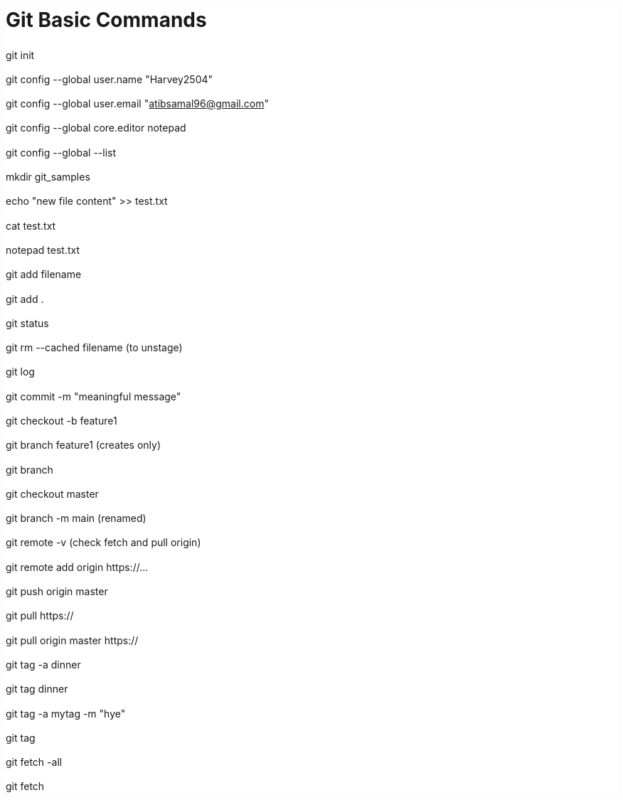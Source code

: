 # Git Basic Commands
git init

git config --global user.name "Harvey2504"

git config --global user.email "atibsamal96@gmail.com"

git config --global core.editor notepad

git config --global --list

mkdir git_samples

echo "new file content" >> test.txt

cat test.txt

notepad test.txt

git add filename

git add .

git status

git rm --cached filename (to unstage)

git log

git commit -m "meaningful message"

git checkout -b feature1

git branch feature1 (creates only)

git branch

git checkout master

git branch -m main (renamed)

git remote -v (check fetch and pull origin)

git remote add origin https://...

git push origin master

git pull https://

git pull origin master https://

git tag -a dinner

git tag dinner

git tag -a mytag -m "hye"

git tag

git fetch -all

git fetch <branch URL> <branch name>
